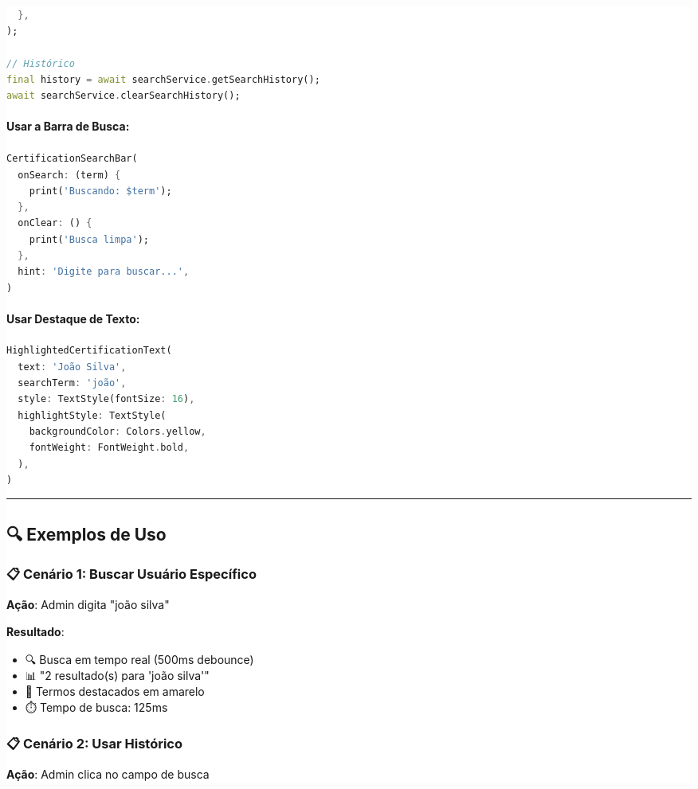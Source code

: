 ```dart
  },
);

// Histórico
final history = await searchService.getSearchHistory();
await searchService.clearSearchHistory();
```

#### Usar a Barra de Busca:
```dart
CertificationSearchBar(
  onSearch: (term) {
    print('Buscando: $term');
  },
  onClear: () {
    print('Busca limpa');
  },
  hint: 'Digite para buscar...',
)
```

#### Usar Destaque de Texto:
```dart
HighlightedCertificationText(
  text: 'João Silva',
  searchTerm: 'joão',
  style: TextStyle(fontSize: 16),
  highlightStyle: TextStyle(
    backgroundColor: Colors.yellow,
    fontWeight: FontWeight.bold,
  ),
)
```

---

## 🔍 Exemplos de Uso

### 📋 Cenário 1: Buscar Usuário Específico

**Ação**: Admin digita "joão silva"

**Resultado**:
- 🔍 Busca em tempo real (500ms debounce)
- 📊 "2 resultado(s) para 'joão silva'"
- 🎨 Termos destacados em amarelo
- ⏱️ Tempo de busca: 125ms

### 📋 Cenário 2: Usar Histórico

**Ação**: Admin clica no campo de busca
